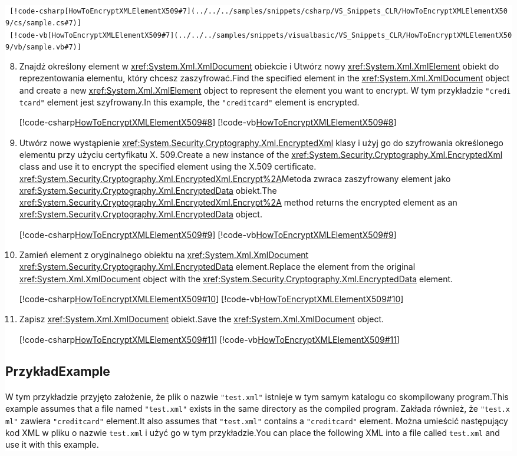      [!code-csharp[HowToEncryptXMLElementX509#7](../../../samples/snippets/csharp/VS_Snippets_CLR/HowToEncryptXMLElementX509/cs/sample.cs#7)]
     [!code-vb[HowToEncryptXMLElementX509#7](../../../samples/snippets/visualbasic/VS_Snippets_CLR/HowToEncryptXMLElementX509/vb/sample.vb#7)]  
  
8. <span data-ttu-id="a47df-130">Znajdź określony element w <xref:System.Xml.XmlDocument> obiekcie i Utwórz nowy <xref:System.Xml.XmlElement> obiekt do reprezentowania elementu, który chcesz zaszyfrować.</span><span class="sxs-lookup"><span data-stu-id="a47df-130">Find the specified element in the <xref:System.Xml.XmlDocument> object and create a new <xref:System.Xml.XmlElement> object to represent the element you want to encrypt.</span></span>  <span data-ttu-id="a47df-131">W tym przykładzie `"creditcard"` element jest szyfrowany.</span><span class="sxs-lookup"><span data-stu-id="a47df-131">In this example, the `"creditcard"` element is encrypted.</span></span>  
  
     [!code-csharp[HowToEncryptXMLElementX509#8](../../../samples/snippets/csharp/VS_Snippets_CLR/HowToEncryptXMLElementX509/cs/sample.cs#8)]
     [!code-vb[HowToEncryptXMLElementX509#8](../../../samples/snippets/visualbasic/VS_Snippets_CLR/HowToEncryptXMLElementX509/vb/sample.vb#8)]  
  
9. <span data-ttu-id="a47df-132">Utwórz nowe wystąpienie <xref:System.Security.Cryptography.Xml.EncryptedXml> klasy i użyj go do szyfrowania określonego elementu przy użyciu certyfikatu X. 509.</span><span class="sxs-lookup"><span data-stu-id="a47df-132">Create a new instance of the <xref:System.Security.Cryptography.Xml.EncryptedXml> class and use it to encrypt the specified element using the X.509 certificate.</span></span>  <span data-ttu-id="a47df-133"><xref:System.Security.Cryptography.Xml.EncryptedXml.Encrypt%2A>Metoda zwraca zaszyfrowany element jako <xref:System.Security.Cryptography.Xml.EncryptedData> obiekt.</span><span class="sxs-lookup"><span data-stu-id="a47df-133">The <xref:System.Security.Cryptography.Xml.EncryptedXml.Encrypt%2A> method returns the encrypted element as an <xref:System.Security.Cryptography.Xml.EncryptedData> object.</span></span>  
  
     [!code-csharp[HowToEncryptXMLElementX509#9](../../../samples/snippets/csharp/VS_Snippets_CLR/HowToEncryptXMLElementX509/cs/sample.cs#9)]
     [!code-vb[HowToEncryptXMLElementX509#9](../../../samples/snippets/visualbasic/VS_Snippets_CLR/HowToEncryptXMLElementX509/vb/sample.vb#9)]  
  
10. <span data-ttu-id="a47df-134">Zamień element z oryginalnego obiektu na <xref:System.Xml.XmlDocument> <xref:System.Security.Cryptography.Xml.EncryptedData> element.</span><span class="sxs-lookup"><span data-stu-id="a47df-134">Replace the element from the original <xref:System.Xml.XmlDocument> object with the <xref:System.Security.Cryptography.Xml.EncryptedData> element.</span></span>  
  
     [!code-csharp[HowToEncryptXMLElementX509#10](../../../samples/snippets/csharp/VS_Snippets_CLR/HowToEncryptXMLElementX509/cs/sample.cs#10)]
     [!code-vb[HowToEncryptXMLElementX509#10](../../../samples/snippets/visualbasic/VS_Snippets_CLR/HowToEncryptXMLElementX509/vb/sample.vb#10)]  
  
11. <span data-ttu-id="a47df-135">Zapisz <xref:System.Xml.XmlDocument> obiekt.</span><span class="sxs-lookup"><span data-stu-id="a47df-135">Save the <xref:System.Xml.XmlDocument> object.</span></span>  
  
     [!code-csharp[HowToEncryptXMLElementX509#11](../../../samples/snippets/csharp/VS_Snippets_CLR/HowToEncryptXMLElementX509/cs/sample.cs#11)]
     [!code-vb[HowToEncryptXMLElementX509#11](../../../samples/snippets/visualbasic/VS_Snippets_CLR/HowToEncryptXMLElementX509/vb/sample.vb#11)]  
  
## <a name="example"></a><span data-ttu-id="a47df-136">Przykład</span><span class="sxs-lookup"><span data-stu-id="a47df-136">Example</span></span>  
 <span data-ttu-id="a47df-137">W tym przykładzie przyjęto założenie, że plik o nazwie `"test.xml"` istnieje w tym samym katalogu co skompilowany program.</span><span class="sxs-lookup"><span data-stu-id="a47df-137">This example assumes that a file named `"test.xml"` exists in the same directory as the compiled program.</span></span>  <span data-ttu-id="a47df-138">Zakłada również, że `"test.xml"` zawiera `"creditcard"` element.</span><span class="sxs-lookup"><span data-stu-id="a47df-138">It also assumes that `"test.xml"` contains a `"creditcard"` element.</span></span>  <span data-ttu-id="a47df-139">Można umieścić następujący kod XML w pliku o nazwie `test.xml` i użyć go w tym przykładzie.</span><span class="sxs-lookup"><span data-stu-id="a47df-139">You can place the following XML into a file called `test.xml` and use it with this example.</span></span>  
  